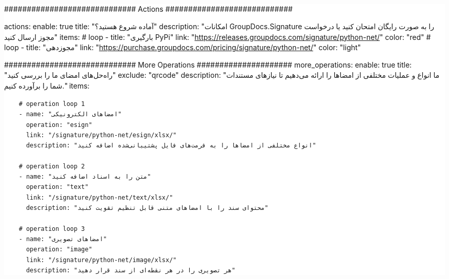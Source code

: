 
            


############################# Actions ############################

actions:
  enable: true
  title: "آماده شروع هستید؟"
  description: "امکانات GroupDocs.Signature را به صورت رایگان امتحان کنید یا درخواست مجوز ارسال کنید"
  items:
    #  loop
    - title: "بارگیری PyPi"
      link: "https://releases.groupdocs.com/signature/python-net/"
      color: "red"
        #  loop
    - title: "مجوزدهی"
      link: "https://purchase.groupdocs.com/pricing/signature/python-net/"
      color: "light"


############################# More Operations #####################
more_operations:
    enable: true
    title: "راه‌حل‌های امضای ما را بررسی کنید"
    exclude: "qrcode"
    description: "ما انواع و عملیات مختلفی از امضاها را ارائه می‌دهیم تا نیازهای مستندات شما را برآورده کنیم."
    items: 
          
        # operation loop 1
        - name: "امضاهای الکترونیکی"
          operation: "esign"
          link: "/signature/python-net/esign/xlsx/"
          description: "انواع مختلفی از امضاها را به فرمت‌های فایل پشتیبانی‌شده اضافه کنید"

        # operation loop 2
        - name: "متن را به اسناد اضافه کنید"
          operation: "text"
          link: "/signature/python-net/text/xlsx/"
          description: "محتوای سند را با امضاهای متنی قابل تنظیم تقویت کنید"

        # operation loop 3
        - name: "امضاهای تصویری"
          operation: "image"
          link: "/signature/python-net/image/xlsx/"
          description: "هر تصویری را در هر نقطه‌ای از سند قرار دهید"
